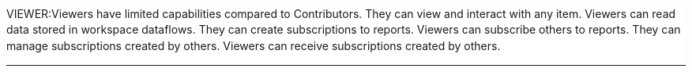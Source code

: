 VIEWER:Viewers have limited capabilities compared to Contributors.
They can view and interact with any item.
Viewers can read data stored in workspace dataflows.
They can create subscriptions to reports.
Viewers can subscribe others to reports.
They can manage subscriptions created by others.
Viewers can receive subscriptions created by others.









******
